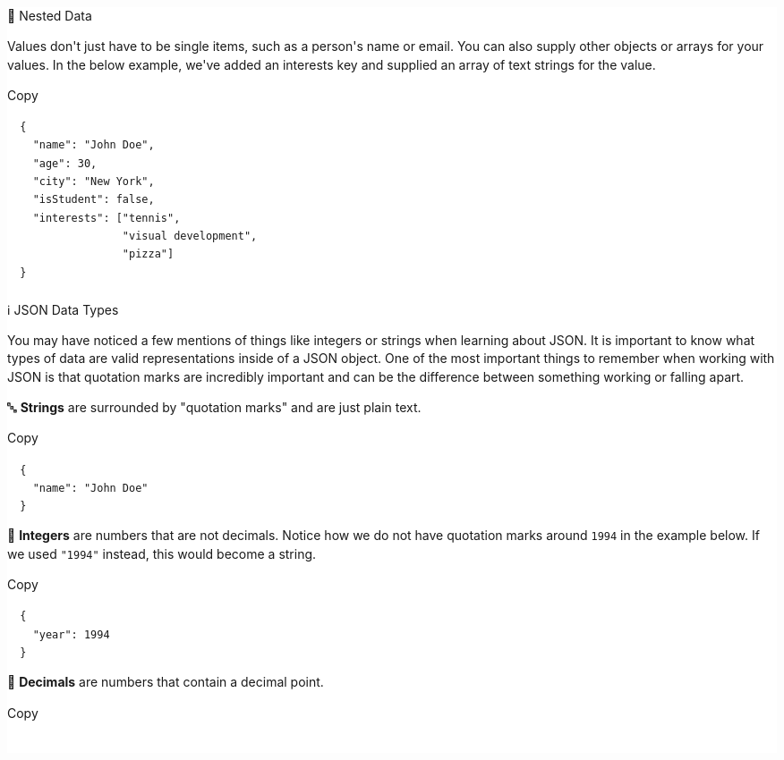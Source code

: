 ####  

🪺 Nested Data

Values don\'t just have to be single items, such as a person\'s name or email. You can also supply other objects or arrays for your values. In the below example, we\'ve added an interests key and supplied an array of text strings for the value.

Copy

``` 
  {
    "name": "John Doe",
    "age": 30,
    "city": "New York",
    "isStudent": false,
    "interests": ["tennis",
                  "visual development",
                  "pizza"]
  }
```

###  

ℹ️ JSON Data Types

You may have noticed a few mentions of things like integers or strings when learning about JSON. It is important to know what types of data are valid representations inside of a JSON object. One of the most important things to remember when working with JSON is that quotation marks are incredibly important and can be the difference between something working or falling apart.

🔤 **Strings** are surrounded by \"quotation marks\" and are just plain text.

Copy

``` 
  {
    "name": "John Doe"
  }
```

🔢 **Integers** are numbers that are not decimals. Notice how we do not have quotation marks around `1994` in the example below. If we used `"1994"` instead, this would become a string.

Copy

``` 
  {
    "year": 1994
  }
```

🔢 **Decimals** are numbers that contain a decimal point.

Copy

``` 
  
```

